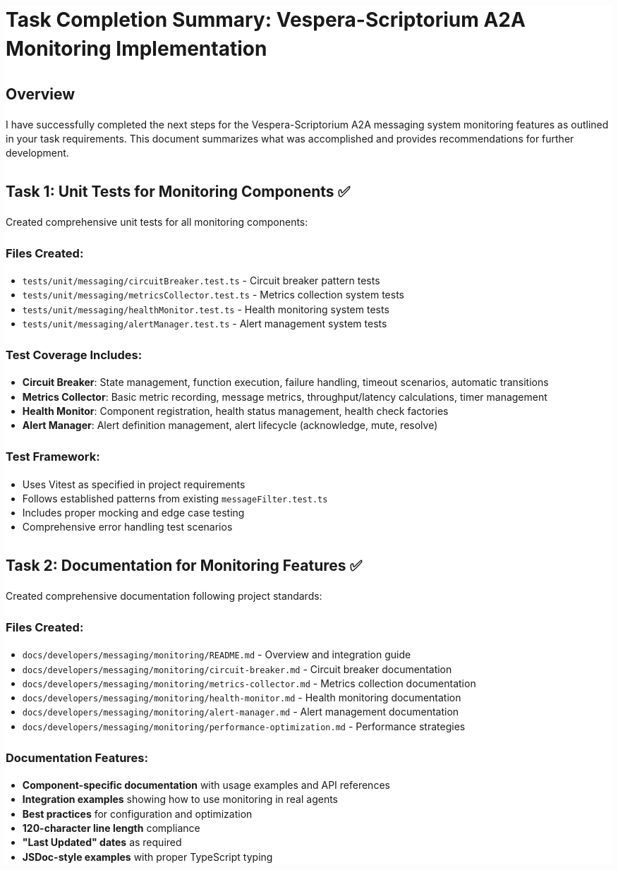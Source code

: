 # Task Completion Summary: Vespera-Scriptorium A2A Monitoring Implementation

## Overview

I have successfully completed the next steps for the Vespera-Scriptorium A2A messaging system monitoring features as outlined in your task requirements. This document summarizes what was accomplished and provides recommendations for further development.

## Task 1: Unit Tests for Monitoring Components ✅

Created comprehensive unit tests for all monitoring components:

### Files Created:
- `tests/unit/messaging/circuitBreaker.test.ts` - Circuit breaker pattern tests
- `tests/unit/messaging/metricsCollector.test.ts` - Metrics collection system tests  
- `tests/unit/messaging/healthMonitor.test.ts` - Health monitoring system tests
- `tests/unit/messaging/alertManager.test.ts` - Alert management system tests

### Test Coverage Includes:
- **Circuit Breaker**: State management, function execution, failure handling, timeout scenarios, automatic transitions
- **Metrics Collector**: Basic metric recording, message metrics, throughput/latency calculations, timer management
- **Health Monitor**: Component registration, health status management, health check factories
- **Alert Manager**: Alert definition management, alert lifecycle (acknowledge, mute, resolve)

### Test Framework:
- Uses Vitest as specified in project requirements
- Follows established patterns from existing `messageFilter.test.ts`
- Includes proper mocking and edge case testing
- Comprehensive error handling test scenarios

## Task 2: Documentation for Monitoring Features ✅

Created comprehensive documentation following project standards:

### Files Created:
- `docs/developers/messaging/monitoring/README.md` - Overview and integration guide
- `docs/developers/messaging/monitoring/circuit-breaker.md` - Circuit breaker documentation
- `docs/developers/messaging/monitoring/metrics-collector.md` - Metrics collection documentation  
- `docs/developers/messaging/monitoring/health-monitor.md` - Health monitoring documentation
- `docs/developers/messaging/monitoring/alert-manager.md` - Alert management documentation
- `docs/developers/messaging/monitoring/performance-optimization.md` - Performance strategies

### Documentation Features:
- **Component-specific documentation** with usage examples and API references
- **Integration examples** showing how to use monitoring in real agents
- **Best practices** for configuration and optimization
- **120-character line length** compliance
- **"Last Updated" dates** as required
- **JSDoc-style examples** with proper TypeScript typing
